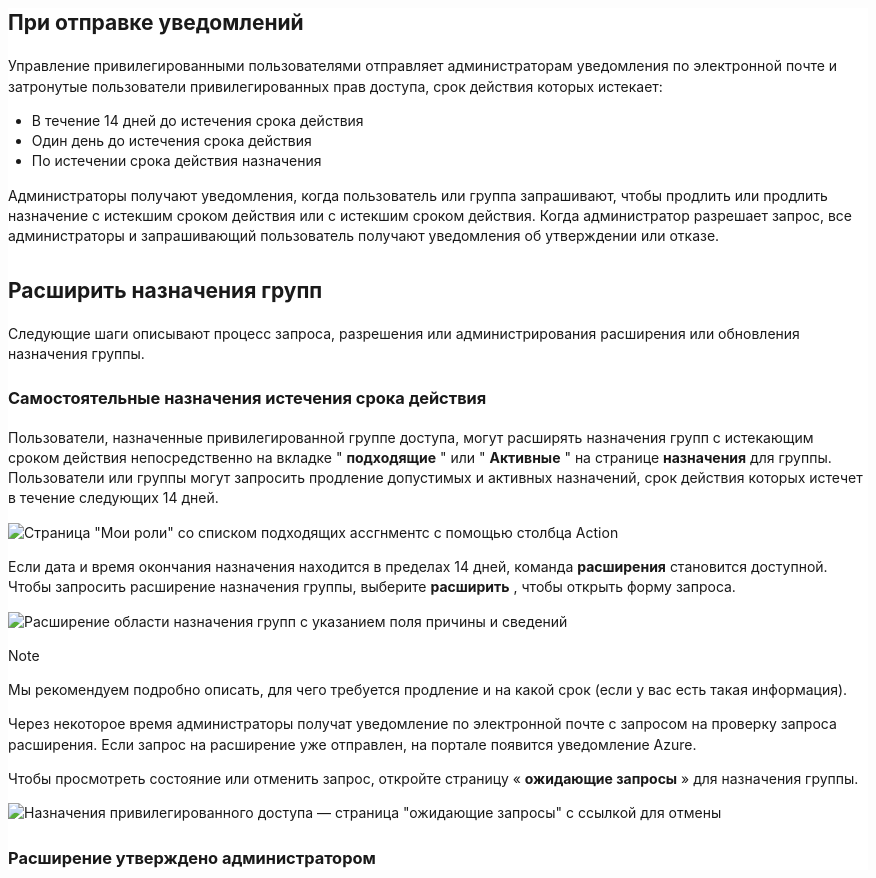 ## <a name="when-notifications-are-sent"></a>При отправке уведомлений

Управление привилегированными пользователями отправляет администраторам уведомления по электронной почте и затронутые пользователи привилегированных прав доступа, срок действия которых истекает:

- В течение 14 дней до истечения срока действия
- Один день до истечения срока действия
- По истечении срока действия назначения

Администраторы получают уведомления, когда пользователь или группа запрашивают, чтобы продлить или продлить назначение с истекшим сроком действия или с истекшим сроком действия. Когда администратор разрешает запрос, все администраторы и запрашивающий пользователь получают уведомления об утверждении или отказе.

## <a name="extend-group-assignments"></a>Расширить назначения групп

Следующие шаги описывают процесс запроса, разрешения или администрирования расширения или обновления назначения группы.

### <a name="self-extend-expiring-assignments"></a>Самостоятельные назначения истечения срока действия

Пользователи, назначенные привилегированной группе доступа, могут расширять назначения групп с истекающим сроком действия непосредственно на вкладке " **подходящие** " или " **Активные** " на странице **назначения** для группы. Пользователи или группы могут запросить продление допустимых и активных назначений, срок действия которых истечет в течение следующих 14 дней.

![Страница "Мои роли" со списком подходящих ассгнментс с помощью столбца Action](media/groups-renew-extend/self-extend-group-assignment.png)

Если дата и время окончания назначения находится в пределах 14 дней, команда **расширения** становится доступной. Чтобы запросить расширение назначения группы, выберите **расширить** , чтобы открыть форму запроса.

![Расширение области назначения групп с указанием поля причины и сведений](media/groups-renew-extend/extend-request-details-group-assignment.png)

>[!NOTE]
>Мы рекомендуем подробно описать, для чего требуется продление и на какой срок (если у вас есть такая информация).

Через некоторое время администраторы получат уведомление по электронной почте с запросом на проверку запроса расширения. Если запрос на расширение уже отправлен, на портале появится уведомление Azure.

Чтобы просмотреть состояние или отменить запрос, откройте страницу « **ожидающие запросы** » для назначения группы.

![Назначения привилегированного доступа — страница "ожидающие запросы" с ссылкой для отмены](media/groups-renew-extend/group-assignment-extend-cancel-request.png)

### <a name="admin-approved-extension"></a>Расширение утверждено администратором
